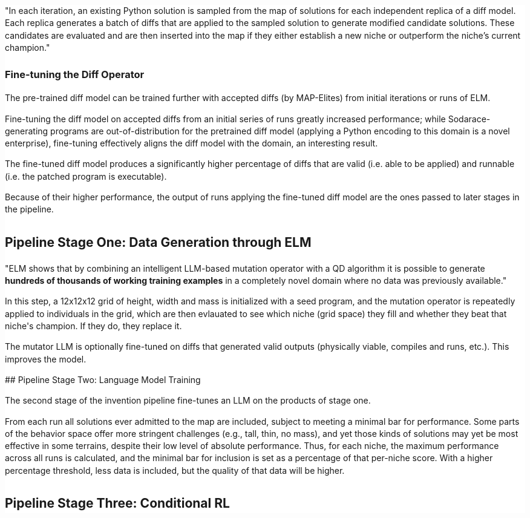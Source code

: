 "In each iteration, an existing Python
solution is sampled from the map of solutions for each independent replica of
a diff model. Each replica generates a batch of diffs that are applied to the
sampled solution to generate modified candidate solutions. These candidates are
evaluated and are then inserted into the map if they either establish a new niche
or outperform the niche’s current champion."

### Fine-tuning the Diff Operator

The pre-trained diff model can be trained further with
accepted diffs (by MAP-Elites) from initial iterations or runs of ELM.

Fine-tuning the diff model on accepted diffs from an initial series of runs
greatly increased performance; while Sodarace-generating programs
are out-of-distribution for the pretrained diff model (applying a Python encoding
to this domain is a novel enterprise), fine-tuning effectively aligns the diff model
with the domain, an interesting result. 

The fine-tuned diff model produces a significantly higher percentage of diffs that are valid (i.e. able to be applied) and runnable (i.e. the patched program is executable). 

Because of their higher performance, the output of runs applying the fine-tuned diff model are the ones passed to later stages in the pipeline.

## Pipeline Stage One: Data Generation through ELM

"ELM shows that by combining an intelligent LLM-based mutation operator with a QD algorithm it is possible to generate **hundreds of thousands of working training examples** in a completely novel domain where no data was previously available."

In this step, a 12x12x12 grid of height, width and mass is initialized with a seed program, and the mutation operator is repeatedly applied to individuals in the grid, which are then evlauated to see which niche (grid space) they fill and whether they beat that niche's champion. If they do, they replace it.

The mutator LLM is optionally fine-tuned on diffs that generated valid outputs (physically viable, compiles and runs, etc.). This improves the model.

## Pipeline Stage Two: Language Model Training

The second stage of the invention pipeline fine-tunes an LLM on the products of stage one.

From each run all solutions ever admitted to the map are
included, subject to meeting a minimal bar for performance. Some parts of
the behavior space offer more stringent challenges (e.g., tall, thin, no mass), and yet those kinds of solutions may yet be
most effective in some terrains, despite their low level of absolute performance. Thus, for each niche, the maximum performance across all runs is calculated, and the minimal bar for inclusion is set as a percentage of that per-niche score. With a higher percentage threshold, less data is included, but the quality of that data will be higher.

## Pipeline Stage Three: Conditional RL
